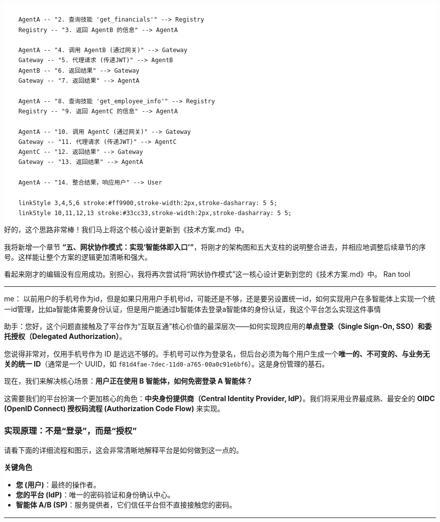```
    
    AgentA -- "2. 查询技能 'get_financials'" --> Registry
    Registry -- "3. 返回 AgentB 的信息" --> AgentA
    
    AgentA -- "4. 调用 AgentB (通过网关)" --> Gateway
    Gateway -- "5. 代理请求 (传递JWT)" --> AgentB
    AgentB -- "6. 返回结果" --> Gateway
    Gateway -- "7. 返回结果" --> AgentA
    
    AgentA -- "8. 查询技能 'get_employee_info'" --> Registry
    Registry -- "9. 返回 AgentC 的信息" --> AgentA

    AgentA -- "10. 调用 AgentC (通过网关)" --> Gateway
    Gateway -- "11. 代理请求 (传递JWT)" --> AgentC
    AgentC -- "12. 返回结果" --> Gateway
    Gateway -- "13. 返回结果" --> AgentA

    AgentA -- "14. 整合结果，响应用户" --> User

    linkStyle 3,4,5,6 stroke:#ff9900,stroke-width:2px,stroke-dasharray: 5 5;
    linkStyle 10,11,12,13 stroke:#33cc33,stroke-width:2px,stroke-dasharray: 5 5;
```
好的，这个思路非常棒！我们马上将这个核心设计更新到《技术方案.md》中。

我将新增一个章节 **“五、网状协作模式：实现‘智能体即入口’”**，将刚才的架构图和五大支柱的说明整合进去，并相应地调整后续章节的序号。这样能让整个方案的逻辑更加清晰和强大。

看起来刚才的编辑没有应用成功。别担心，我将再次尝试将“网状协作模式”这一核心设计更新到您的《技术方案.md》中。
Ran tool

---

me： 以前用户的手机号作为id，但是如果只用用户手机号id，可能还是不够，还是要另设置统一id，如何实现用户在多智能体上实现一个统一id管理，比如a智能体需要身份认证，但是用户能通过b智能体去登录a智能体的身份认证，我这个平台怎么实现这件事情

助手：您好，这个问题直接触及了平台作为“互联互通”核心价值的最深层次——如何实现跨应用的**单点登录（Single Sign-On, SSO）**和**委托授权（Delegated Authorization）**。

您说得非常对，仅用手机号作为 ID 是远远不够的。手机号可以作为登录名，但后台必须为每个用户生成一个**唯一的、不可变的、与业务无关的统一 ID**（通常是一个 UUID，如 `f81d4fae-7dec-11d0-a765-00a0c91e6bf6`）。这是身份管理的基石。

现在，我们来解决核心场景：**用户正在使用 B 智能体，如何免密登录 A 智能体？**

这需要我们的平台扮演一个更加核心的角色：**中央身份提供商（Central Identity Provider, IdP）**。我们将采用业界最成熟、最安全的 **OIDC (OpenID Connect) 授权码流程 (Authorization Code Flow)** 来实现。

### 实现原理：不是“登录”，而是“授权”

请看下面的详细流程和图示，这会非常清晰地解释平台是如何做到这一点的。

**关键角色**
*   **您 (用户)**：最终的操作者。
*   **您的平台 (IdP)**：唯一的密码验证和身份确认中心。
*   **智能体 A/B (SP)**：服务提供者，它们信任平台但不直接接触您的密码。

---

